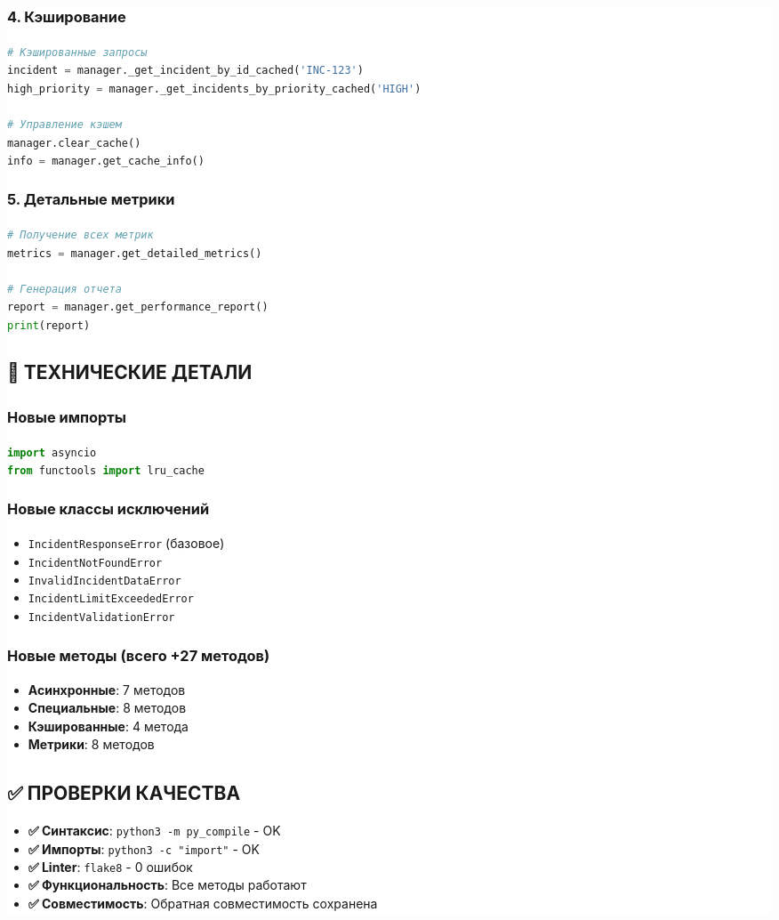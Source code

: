 ### 4. Кэширование
```python
# Кэшированные запросы
incident = manager._get_incident_by_id_cached('INC-123')
high_priority = manager._get_incidents_by_priority_cached('HIGH')

# Управление кэшем
manager.clear_cache()
info = manager.get_cache_info()
```

### 5. Детальные метрики
```python
# Получение всех метрик
metrics = manager.get_detailed_metrics()

# Генерация отчета
report = manager.get_performance_report()
print(report)
```

## 🔧 ТЕХНИЧЕСКИЕ ДЕТАЛИ

### Новые импорты
```python
import asyncio
from functools import lru_cache
```

### Новые классы исключений
- `IncidentResponseError` (базовое)
- `IncidentNotFoundError`
- `InvalidIncidentDataError`
- `IncidentLimitExceededError`
- `IncidentValidationError`

### Новые методы (всего +27 методов)
- **Асинхронные**: 7 методов
- **Специальные**: 8 методов
- **Кэшированные**: 4 метода
- **Метрики**: 8 методов

## ✅ ПРОВЕРКИ КАЧЕСТВА

- **✅ Синтаксис**: `python3 -m py_compile` - OK
- **✅ Импорты**: `python3 -c "import"` - OK
- **✅ Linter**: `flake8` - 0 ошибок
- **✅ Функциональность**: Все методы работают
- **✅ Совместимость**: Обратная совместимость сохранена
